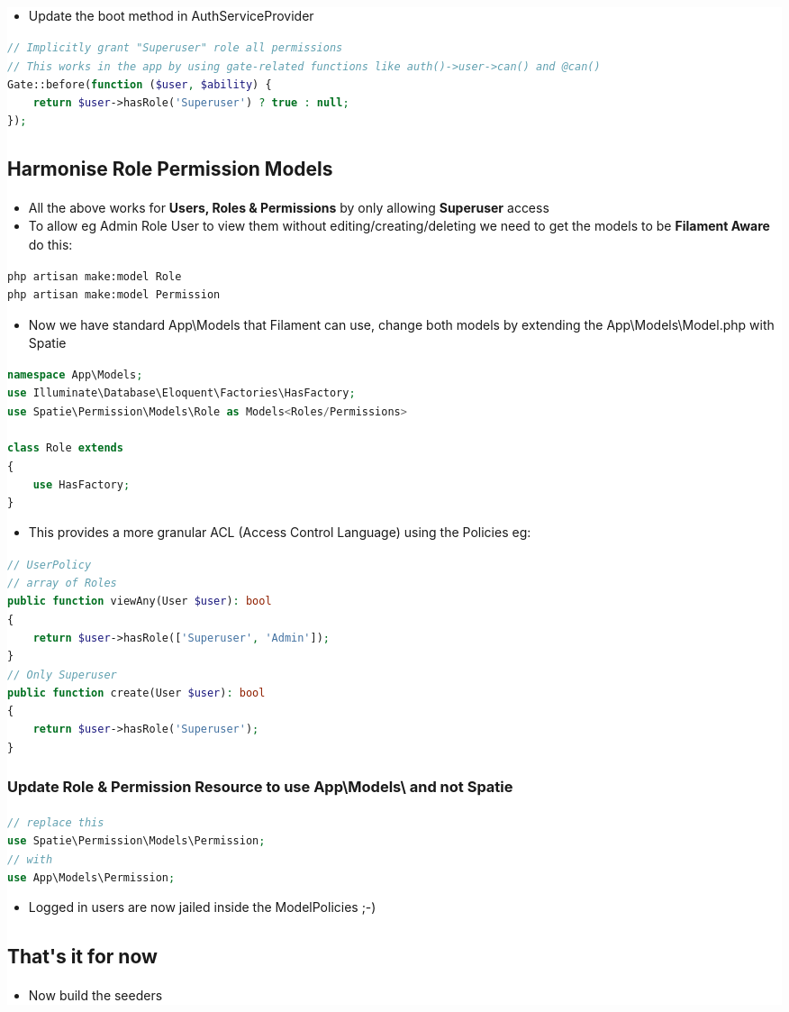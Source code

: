 - Update the boot method in AuthServiceProvider

````php
// Implicitly grant "Superuser" role all permissions
// This works in the app by using gate-related functions like auth()->user->can() and @can()
Gate::before(function ($user, $ability) {
    return $user->hasRole('Superuser') ? true : null;
});
````

<a name="harmonise-role-permission-models"></a>
## Harmonise Role Permission Models

- All the above works for **Users, Roles & Permissions** by only allowing **Superuser** access
- To allow eg Admin Role User to view them without editing/creating/deleting we need to get the models to be **Filament Aware** do this:

````bash
php artisan make:model Role
php artisan make:model Permission
````

- Now we have standard App\Models that Filament can use, change both models by extending the App\Models\Model.php with Spatie

````php
namespace App\Models;
use Illuminate\Database\Eloquent\Factories\HasFactory;
use Spatie\Permission\Models\Role as Models<Roles/Permissions>

class Role extends 
{
    use HasFactory;
}

```` 
- This provides a more granular ACL (Access Control Language) using the Policies eg:

````php
// UserPolicy
// array of Roles
public function viewAny(User $user): bool
{
    return $user->hasRole(['Superuser', 'Admin']);
}
// Only Superuser
public function create(User $user): bool
{
    return $user->hasRole('Superuser');
}
````

### Update Role & Permission Resource to use App\Models\ and not Spatie

````php
// replace this
use Spatie\Permission\Models\Permission;
// with
use App\Models\Permission;
````

- Logged in users are now jailed inside the ModelPolicies ;-)

## That's it for now

- Now build the seeders
